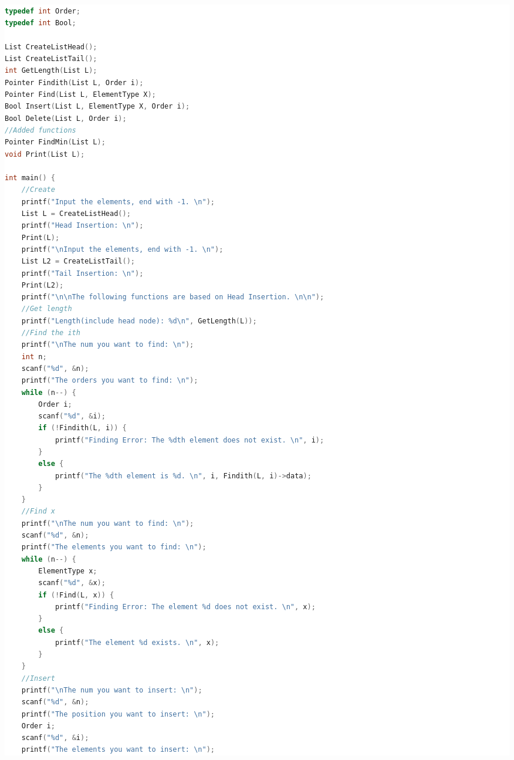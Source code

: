 ```c
typedef int Order;
typedef int Bool;

List CreateListHead();
List CreateListTail();
int GetLength(List L);
Pointer Findith(List L, Order i);
Pointer Find(List L, ElementType X);
Bool Insert(List L, ElementType X, Order i);
Bool Delete(List L, Order i);
//Added functions
Pointer FindMin(List L);
void Print(List L);

int main() {
	//Create
	printf("Input the elements, end with -1. \n");
	List L = CreateListHead();
	printf("Head Insertion: \n");
	Print(L);
	printf("\nInput the elements, end with -1. \n");
	List L2 = CreateListTail();
	printf("Tail Insertion: \n");
	Print(L2);
	printf("\n\nThe following functions are based on Head Insertion. \n\n");
	//Get length
	printf("Length(include head node): %d\n", GetLength(L));
	//Find the ith
	printf("\nThe num you want to find: \n");
	int n;
	scanf("%d", &n);
	printf("The orders you want to find: \n");
	while (n--) {
		Order i;
		scanf("%d", &i);
		if (!Findith(L, i)) {
			printf("Finding Error: The %dth element does not exist. \n", i);
		}
		else {
			printf("The %dth element is %d. \n", i, Findith(L, i)->data);
		}
	}
	//Find x
	printf("\nThe num you want to find: \n");
	scanf("%d", &n);
	printf("The elements you want to find: \n");
	while (n--) {
		ElementType x;
		scanf("%d", &x);
		if (!Find(L, x)) {
			printf("Finding Error: The element %d does not exist. \n", x);
		}
		else {
			printf("The element %d exists. \n", x);
		}
	}
	//Insert
	printf("\nThe num you want to insert: \n");
	scanf("%d", &n);
	printf("The position you want to insert: \n");
	Order i;
	scanf("%d", &i);
	printf("The elements you want to insert: \n");
```